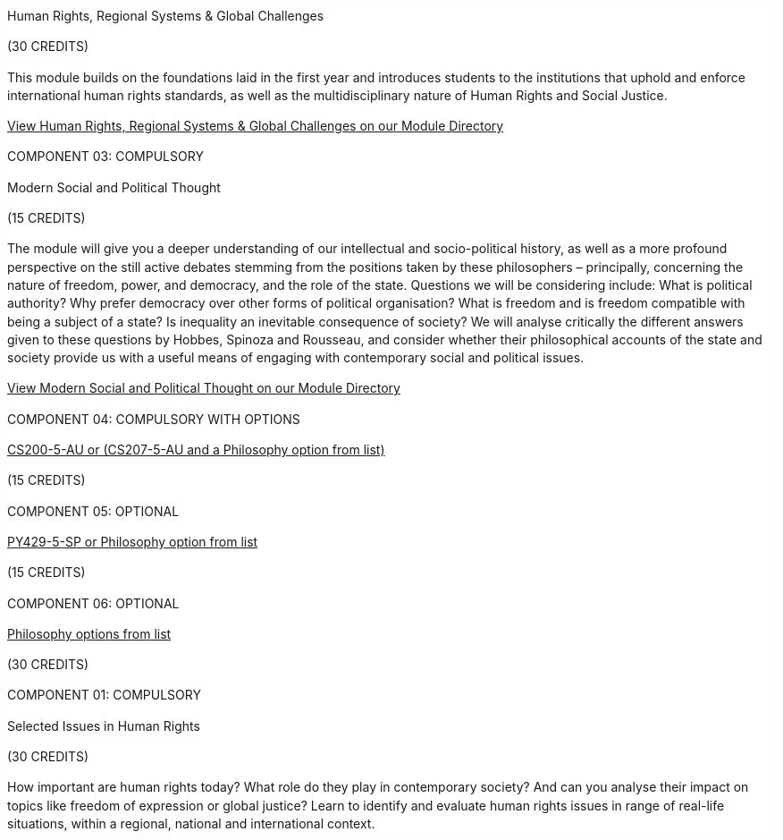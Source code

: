 Human Rights, Regional Systems & Global Challenges

(30 CREDITS)

This module builds on the foundations laid in the first year and introduces students to the institutions that uphold and enforce international human rights standards, as well as the multidisciplinary nature of Human Rights and Social Justice.

[View Human Rights, Regional Systems & Global Challenges on our Module Directory](https://www1.essex.ac.uk/modules/Default.aspx?coursecode=HU200&year=25)

COMPONENT 03: COMPULSORY

Modern Social and Political Thought

(15 CREDITS)

The module will give you a deeper understanding of our intellectual and socio-political history, as well as a more profound perspective on the still active debates stemming from the positions taken by these philosophers – principally, concerning the nature of freedom, power, and democracy, and the role of the state. Questions we will be considering include: What is political authority? Why prefer democracy over other forms of political organisation? What is freedom and is freedom compatible with being a subject of a state? Is inequality an inevitable consequence of society? We will analyse critically the different answers given to these questions by Hobbes, Spinoza and Rousseau, and consider whether their philosophical accounts of the state and society provide us with a useful means of engaging with contemporary social and political issues.

[View Modern Social and Political Thought on our Module Directory](https://www1.essex.ac.uk/modules/Default.aspx?coursecode=PY437&year=25)

COMPONENT 04: COMPULSORY WITH OPTIONS

[CS200-5-AU or (CS207-5-AU and a Philosophy option from list)](https://www.essex.ac.uk/component/?componentID=02a0d06f-96c3-490d-bb75-3e11a887205c&headerImg=/-/media/header-images/subjects/human-rights-subject-1200x600.jpg&lastYear=0&title=BA%20Philosophy%20with%20Human%20Rights)

(15 CREDITS)

COMPONENT 05: OPTIONAL

[PY429-5-SP or Philosophy option from list](https://www.essex.ac.uk/component/?componentID=8bddb4ae-d52b-4cfe-9b18-8954ce43e7f0&headerImg=/-/media/header-images/subjects/human-rights-subject-1200x600.jpg&lastYear=0&title=BA%20Philosophy%20with%20Human%20Rights)

(15 CREDITS)

COMPONENT 06: OPTIONAL

[Philosophy options from list](https://www.essex.ac.uk/component/?componentID=3ef31a18-e0df-43d4-b3af-8944e6557094&headerImg=/-/media/header-images/subjects/human-rights-subject-1200x600.jpg&lastYear=0&title=BA%20Philosophy%20with%20Human%20Rights)

(30 CREDITS)

COMPONENT 01: COMPULSORY

Selected Issues in Human Rights

(30 CREDITS)

How important are human rights today? What role do they play in contemporary society? And can you analyse their impact on topics like freedom of expression or global justice? Learn to identify and evaluate human rights issues in range of real-life situations, within a regional, national and international context.
